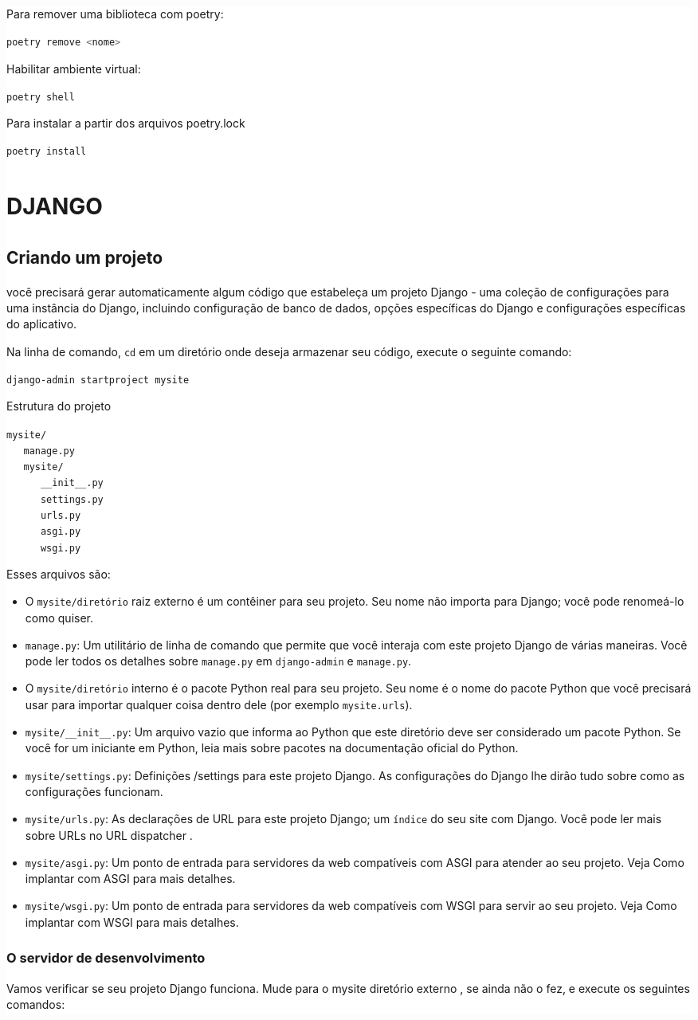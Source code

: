 Para remover uma biblioteca com poetry:
```bash
poetry remove <nome>
```

Habilitar ambiente virtual:
```bash
poetry shell
```

Para instalar a partir dos arquivos poetry.lock
```bash
poetry install
```

# DJANGO

## Criando um projeto

você precisará gerar automaticamente algum código que estabeleça um projeto Django - uma coleção de configurações para uma instância do Django, incluindo configuração de banco de dados, opções específicas do Django e configurações específicas do aplicativo.

Na linha de comando, `cd` em um diretório onde deseja armazenar seu código, execute o seguinte comando:

```bash
django-admin startproject mysite
```
Estrutura do projeto
```bash
mysite/
   manage.py
   mysite/
      __init__.py
      settings.py
      urls.py
      asgi.py
      wsgi.py
```
Esses arquivos são:

- O `mysite/diretório` raiz externo é um contêiner para seu projeto. Seu nome não importa para Django; você pode renomeá-lo como quiser.

- `manage.py`: Um utilitário de linha de comando que permite que você interaja com este projeto Django de várias maneiras. Você pode ler todos os detalhes sobre `manage.py` em `django-admin` e `manage.py`.

- O `mysite/diretório` interno é o pacote Python real para seu projeto. Seu nome é o nome do pacote Python que você precisará usar para importar qualquer coisa dentro dele (por exemplo `mysite.urls`).

- `mysite/__init__.py`: Um arquivo vazio que informa ao Python que este diretório deve ser considerado um pacote Python. Se você for um iniciante em Python, leia mais sobre pacotes na documentação oficial do Python.
- `mysite/settings.py`: Definições /settings para este projeto Django. As configurações do Django lhe dirão tudo sobre como as configurações funcionam.
- `mysite/urls.py`: As declarações de URL para este projeto Django; um `índice` do seu site com Django. Você pode ler mais sobre URLs no URL dispatcher .
- `mysite/asgi.py`: Um ponto de entrada para servidores da web compatíveis com ASGI para atender ao seu projeto. Veja Como implantar com ASGI para mais detalhes.
- `mysite/wsgi.py`: Um ponto de entrada para servidores da web compatíveis com WSGI para servir ao seu projeto. Veja Como implantar com WSGI para mais detalhes.
### O servidor de desenvolvimento
Vamos verificar se seu projeto Django funciona. Mude para o mysite diretório externo , se ainda não o fez, e execute os seguintes comandos:
